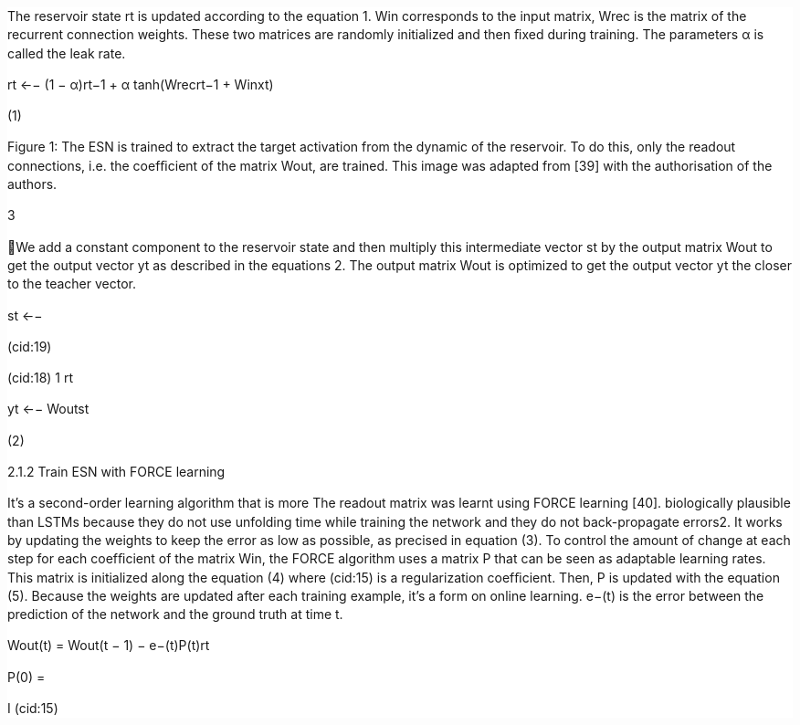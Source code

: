 The reservoir state rt is updated according to the equation 1. Win corresponds to the input matrix, Wrec is the matrix
of the recurrent connection weights. These two matrices are randomly initialized and then ﬁxed during training. The
parameters α is called the leak rate.

rt ←− (1 − α)rt−1 + α tanh(Wrecrt−1 + Winxt)

(1)

Figure 1: The ESN is trained to extract the target activation from the dynamic of the reservoir. To do this, only the
readout connections, i.e. the coefﬁcient of the matrix Wout, are trained. This image was adapted from [39] with the
authorisation of the authors.

3

We add a constant component to the reservoir state and then multiply this intermediate vector st by the output matrix
Wout to get the output vector yt as described in the equations 2. The output matrix Wout is optimized to get the
output vector yt the closer to the teacher vector.

st ←−

(cid:19)

(cid:18) 1
rt

yt ←− Woutst

(2)

2.1.2 Train ESN with FORCE learning

It’s a second-order learning algorithm that is more
The readout matrix was learnt using FORCE learning [40].
biologically plausible than LSTMs because they do not use unfolding time while training the network and they do not
back-propagate errors2. It works by updating the weights to keep the error as low as possible, as precised in equation
(3). To control the amount of change at each step for each coefﬁcient of the matrix Win, the FORCE algorithm uses
a matrix P that can be seen as adaptable learning rates. This matrix is initialized along the equation (4) where (cid:15) is a
regularization coefﬁcient. Then, P is updated with the equation (5). Because the weights are updated after each training
example, it’s a form on online learning. e−(t) is the error between the prediction of the network and the ground truth at
time t.

Wout(t) = Wout(t − 1) − e−(t)P(t)rt

P(0) =

I
(cid:15)
